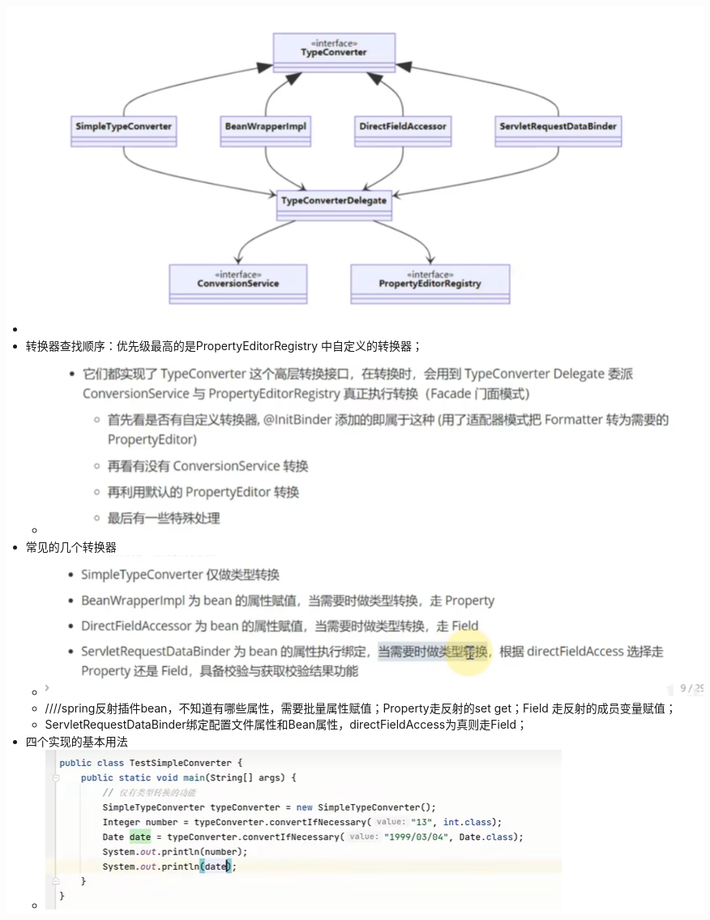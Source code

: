   - ![image-20230608001924728](spring原理mac-photos/image-20230608001924728.png)
  - 转换器查找顺序：优先级最高的是PropertyEditorRegistry 中自定义的转换器；
    - ![image-20230608001940383](spring原理mac-photos/image-20230608001940383.png)
  - 常见的几个转换器
    - ![image-20230608002014695](spring原理mac-photos/image-20230608002014695.png)
    - ////spring反射插件bean，不知道有哪些属性，需要批量属性赋值；Property走反射的set get；Field 走反射的成员变量赋值；
    - ServletRequestDataBinder绑定配置文件属性和Bean属性，directFieldAccess为真则走Field；
  - 四个实现的基本用法
    - ![image-20230608124859458](spring原理mac-photos/image-20230608124859458.png)